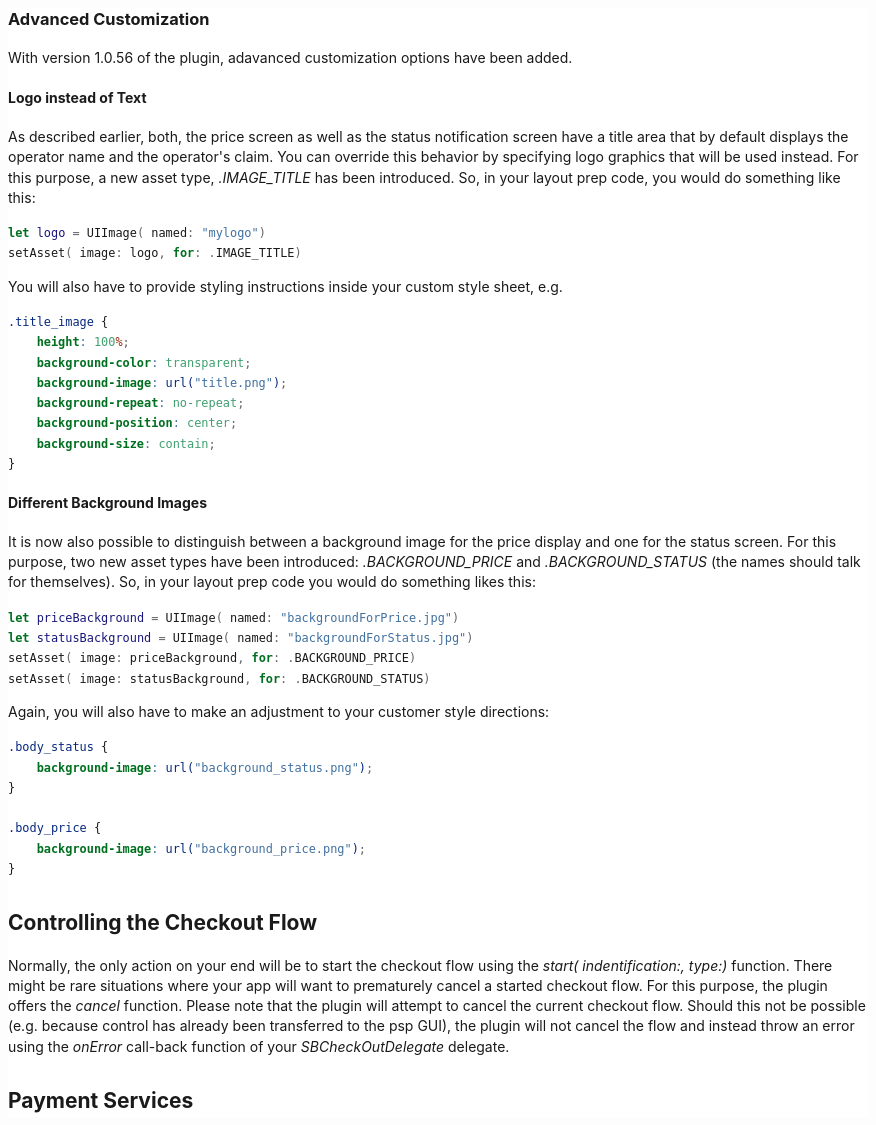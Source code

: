 ### Advanced Customization

With version 1.0.56 of the plugin, adavanced customization options have been added. 

#### Logo instead of Text
As described earlier, both, the price screen as well as the status notification screen have a title area that by default displays the operator name and the operator's claim. You can override this behavior by specifying logo graphics that will be used instead. For this purpose, a new asset type, <i>.IMAGE_TITLE</i> has been introduced. So, in your layout prep code, you would do something like this:

```swift
let logo = UIImage( named: "mylogo")
setAsset( image: logo, for: .IMAGE_TITLE)
``` 

You will also have to provide styling instructions inside your custom style sheet, e.g. 

```css
.title_image {
    height: 100%;
    background-color: transparent;
    background-image: url("title.png");
    background-repeat: no-repeat;
    background-position: center;
    background-size: contain;
}
```

#### Different Background Images
It is now also possible to distinguish between a background image for the price display and one for the status screen. For this purpose, two new asset types have been introduced: <i>.BACKGROUND_PRICE</i> and <i>.BACKGROUND_STATUS</i> (the names should talk for themselves). So, in your layout prep code you would do something likes this:

```swift
let priceBackground = UIImage( named: "backgroundForPrice.jpg")
let statusBackground = UIImage( named: "backgroundForStatus.jpg")
setAsset( image: priceBackground, for: .BACKGROUND_PRICE)
setAsset( image: statusBackground, for: .BACKGROUND_STATUS)
```

Again, you will also have to make an adjustment to your customer style directions:

```css
.body_status {
    background-image: url("background_status.png");
}

.body_price {
    background-image: url("background_price.png");
}
```

 
## Controlling the Checkout Flow
Normally, the only action on your end will be to start the checkout flow using the <i>start( indentification:, type:)</i>  function. There might be rare situations where your app will want to prematurely cancel a started checkout flow. For this purpose, the plugin offers the <i>cancel</i> function. Please note that the plugin will attempt to cancel the current checkout flow. Should this not be possible (e.g. because control has already been transferred to the psp GUI), the plugin will not cancel the flow and instead throw an error using the <i>onError</i> call-back function of your <i>SBCheckOutDelegate</i> delegate.
## Payment Services